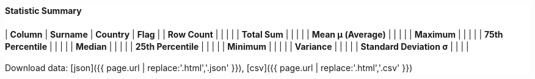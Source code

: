 #### Statistic Summary

| **Column** | **Surname** | **Country** | **Flag** |
| **Row Count** |  |  |  |
| **Total Sum** |  |  |  |
| **Mean μ (Average)** |  |  |  |
| **Maximum** |  |  |  |
| **75th Percentile** |  |  |  |
| **Median** |  |  |  |
| **25th Percentile** |  |  |  |
| **Minimum** |  |  |  |
| **Variance** |  |  |  |
| **Standard Deviation σ** |  |  |  |

Download data: [json]({{ page.url | replace:'.html','.json' }}), [csv]({{ page.url | replace:'.html','.csv' }})
